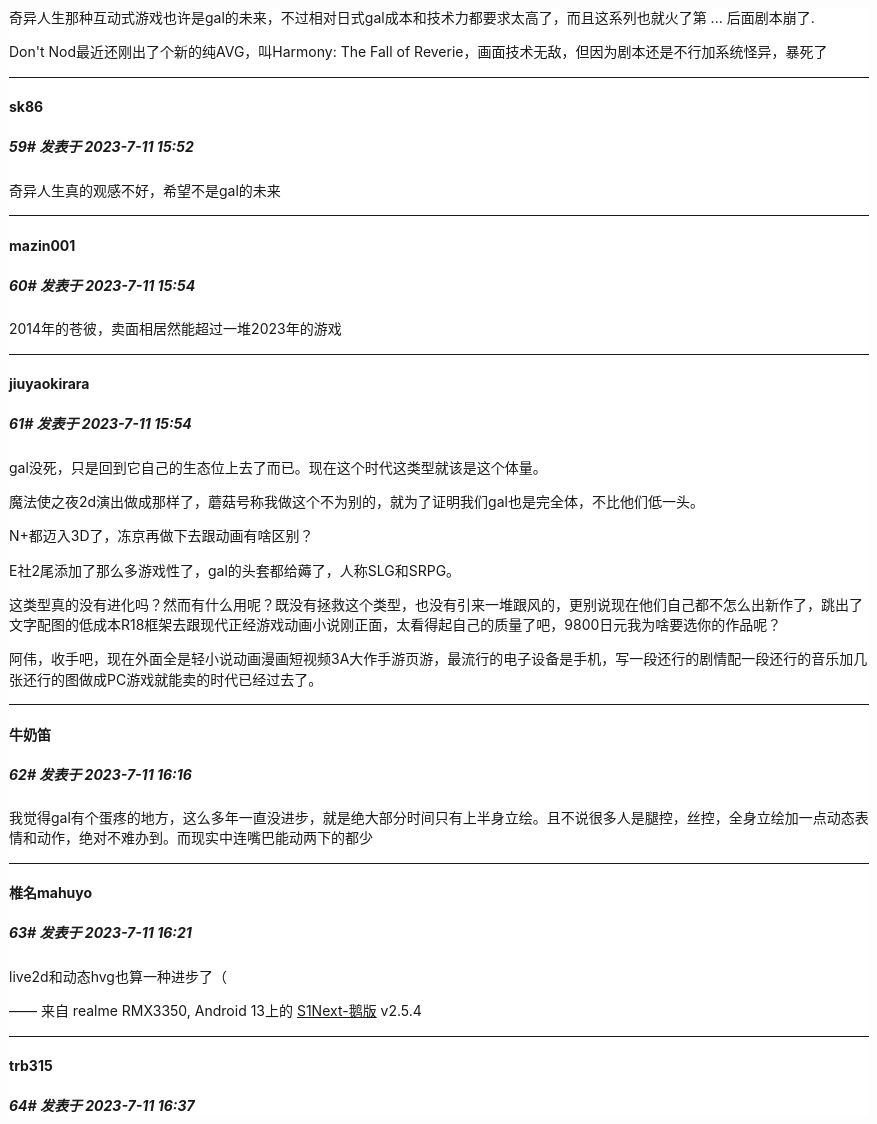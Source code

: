 奇异人生那种互动式游戏也许是gal的未来，不过相对日式gal成本和技术力都要求太高了，而且这系列也就火了第 ...</blockquote>
后面剧本崩了.

Don't Nod最近还刚出了个新的纯AVG，叫Harmony: The Fall of Reverie，画面技术无敌，但因为剧本还是不行加系统怪异，暴死了

*****

####  sk86  
##### 59#       发表于 2023-7-11 15:52

奇异人生真的观感不好，希望不是gal的未来

*****

####  mazin001  
##### 60#       发表于 2023-7-11 15:54

2014年的苍彼，卖面相居然能超过一堆2023年的游戏


*****

####  jiuyaokirara  
##### 61#       发表于 2023-7-11 15:54

gal没死，只是回到它自己的生态位上去了而已。现在这个时代这类型就该是这个体量。

魔法使之夜2d演出做成那样了，蘑菇号称我做这个不为别的，就为了证明我们gal也是完全体，不比他们低一头。

N+都迈入3D了，冻京再做下去跟动画有啥区别？

E社2尾添加了那么多游戏性了，gal的头套都给薅了，人称SLG和SRPG。

这类型真的没有进化吗？然而有什么用呢？既没有拯救这个类型，也没有引来一堆跟风的，更别说现在他们自己都不怎么出新作了，跳出了文字配图的低成本R18框架去跟现代正经游戏动画小说刚正面，太看得起自己的质量了吧，9800日元我为啥要选你的作品呢？

阿伟，收手吧，现在外面全是轻小说动画漫画短视频3A大作手游页游，最流行的电子设备是手机，写一段还行的剧情配一段还行的音乐加几张还行的图做成PC游戏就能卖的时代已经过去了。

*****

####  牛奶笛  
##### 62#       发表于 2023-7-11 16:16

我觉得gal有个蛋疼的地方，这么多年一直没进步，就是绝大部分时间只有上半身立绘。且不说很多人是腿控，丝控，全身立绘加一点动态表情和动作，绝对不难办到。而现实中连嘴巴能动两下的都少


*****

####  椎名mahuyo  
##### 63#       发表于 2023-7-11 16:21

live2d和动态hvg也算一种进步了（

—— 来自 realme RMX3350, Android 13上的 [S1Next-鹅版](https://github.com/ykrank/S1-Next/releases) v2.5.4


*****

####  trb315  
##### 64#       发表于 2023-7-11 16:37
